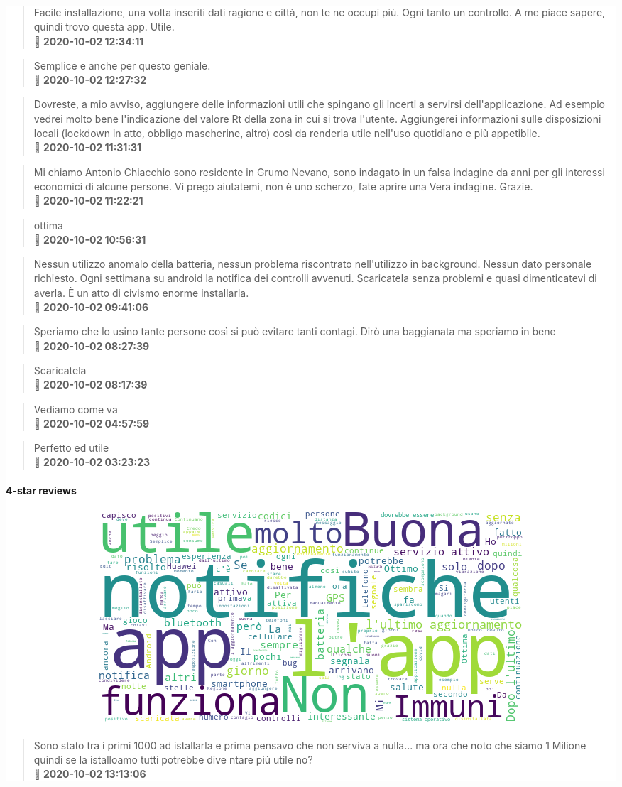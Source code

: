 > Facile installazione, una volta inseriti dati ragione e città, non te ne occupi più. Ogni tanto un controllo. A me piace sapere, quindi trovo questa app. Utile.<br> :date: __2020-10-02 12:34:11__

> Semplice e anche per questo geniale.<br> :date: __2020-10-02 12:27:32__

> Dovreste, a mio avviso, aggiungere delle informazioni utili che spingano gli incerti a servirsi dell'applicazione. Ad esempio vedrei molto bene l'indicazione del valore Rt della zona in cui si trova l'utente. Aggiungerei informazioni sulle disposizioni locali (lockdown in atto, obbligo mascherine, altro) così da renderla utile nell'uso quotidiano e più appetibile.<br> :date: __2020-10-02 11:31:31__

> Mi chiamo Antonio Chiacchio sono residente in Grumo Nevano, sono indagato in un falsa indagine da anni per gli interessi economici di alcune persone. Vi prego aiutatemi, non è uno scherzo, fate aprire una Vera indagine. Grazie.<br> :date: __2020-10-02 11:22:21__

> ottima<br> :date: __2020-10-02 10:56:31__

> Nessun utilizzo anomalo della batteria, nessun problema riscontrato nell'utilizzo in background. Nessun dato personale richiesto. Ogni settimana su android la notifica dei controlli avvenuti. Scaricatela senza problemi e quasi dimenticatevi di averla. È un atto di civismo enorme installarla.<br> :date: __2020-10-02 09:41:06__

> Speriamo che lo usino tante persone così si può evitare tanti contagi. Dirò una baggianata ma speriamo in bene<br> :date: __2020-10-02 08:27:39__

> Scaricatela<br> :date: __2020-10-02 08:17:39__

> Vediamo come va<br> :date: __2020-10-02 04:57:59__

> Perfetto ed utile<br> :date: __2020-10-02 03:23:23__



#### 4-star reviews

<p align="center">
<img src="4_star_reviews_wordcloud.png" alt="it.ministerodellasalute.immuni 4 reviews"/>
</p>

> Sono stato tra i primi 1000 ad istallarla e prima pensavo che non serviva a nulla... ma ora che noto che siamo 1 Milione quindi se la istalloamo tutti potrebbe dive ntare più utile no?<br> :date: __2020-10-02 13:13:06__
